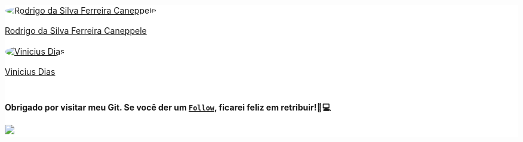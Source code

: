 
<a href="https://github.com/rcaneppele">
  <img src="https://avatars.githubusercontent.com/u/522931?v=4" alt="Rodrigo da Silva Ferreira Caneppele" style="border-radius: 50%; width: 45px; height: 45px;">
</a>

[Rodrigo da Silva Ferreira Caneppele](https://github.com/rcaneppele)


<a href="https://github.com/cviniciussdias">
  <img src="https://avatars.githubusercontent.com/u/6991415?v=4" alt="Vinicius Dias" style="border-radius: 50%; width: 45px; height: 45px;">
</a>

[Vinicius Dias](https://github.com/cviniciussdias)
<br>
<br>
#### Obrigado por visitar meu Git. Se você der um [`Follow`](https://github.com/Rodolfo-Sampaio), ficarei feliz em retribuir!🚀💻

<img width=100% src="https://capsule-render.vercel.app/api?type=waving&color=2e74a3&height=120&section=footer"/>